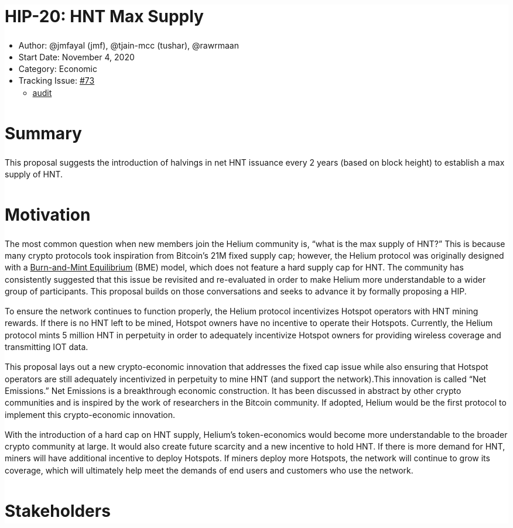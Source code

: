 # HIP-20: HNT Max Supply

- Author: @jmfayal (jmf), @tjain-mcc (tushar), @rawrmaan
- Start Date: November 4, 2020
- Category: Economic
- Tracking Issue: [#73](https://github.com/helium/HIP/issues/73)
  - [audit](https://github.com/helium/miner/blob/master/audit/var-79.md)

# Summary

This proposal suggests the introduction of halvings in net HNT issuance every 2 years (based on
block height) to establish a max supply of HNT.

# Motivation

The most common question when new members join the Helium community is, “what is the max supply of
HNT?” This is because many crypto protocols took inspiration from Bitcoin’s 21M fixed supply cap;
however, the Helium protocol was originally designed with a
[Burn-and-Mint Equilibrium](https://multicoin.capital/2018/02/13/new-models-utility-tokens/) (BME)
model, which does not feature a hard supply cap for HNT. The community has consistently suggested
that this issue be revisited and re-evaluated in order to make Helium more understandable to a wider
group of participants. This proposal builds on those conversations and seeks to advance it by
formally proposing a HIP.

To ensure the network continues to function properly, the Helium protocol incentivizes Hotspot
operators with HNT mining rewards. If there is no HNT left to be mined, Hotspot owners have no
incentive to operate their Hotspots. Currently, the Helium protocol mints 5 million HNT in
perpetuity in order to adequately incentivize Hotspot owners for providing wireless coverage and
transmitting IOT data.

This proposal lays out a new crypto-economic innovation that addresses the fixed cap issue while
also ensuring that Hotspot operators are still adequately incentivized in perpetuity to mine HNT
(and support the network).This innovation is called “Net Emissions.” Net Emissions is a breakthrough
economic construction. It has been discussed in abstract by other crypto communities and is inspired
by the work of researchers in the Bitcoin community. If adopted, Helium would be the first protocol
to implement this crypto-economic innovation.

With the introduction of a hard cap on HNT supply, Helium’s token-economics would become more
understandable to the broader crypto community at large. It would also create future scarcity and a
new incentive to hold HNT. If there is more demand for HNT, miners will have additional incentive to
deploy Hotspots. If miners deploy more Hotspots, the network will continue to grow its coverage,
which will ultimately help meet the demands of end users and customers who use the network.

# Stakeholders
